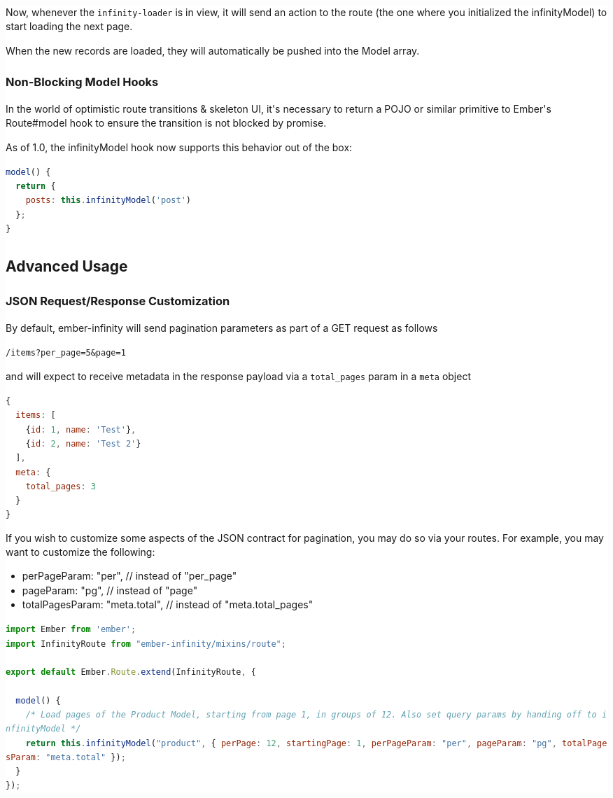Now, whenever the `infinity-loader` is in view, it will send an action to the route
(the one where you initialized the infinityModel) to start loading the next page.

When the new records are loaded, they will automatically be pushed into the Model array.

### Non-Blocking Model Hooks

In the world of optimistic route transitions & skeleton UI, it's necessary to return a POJO or similar primitive to Ember's Route#model hook to ensure the transition is not blocked by promise.

As of 1.0, the infinityModel hook now supports this behavior out of the box:

```js
model() {
  return {
    posts: this.infinityModel('post')
  };
}
```

## Advanced Usage

### JSON Request/Response Customization

By default, ember-infinity will send pagination parameters as part of a GET request as follows

```
/items?per_page=5&page=1
```

and will expect to receive metadata in the response payload via a `total_pages` param in a `meta` object

```js
{
  items: [
    {id: 1, name: 'Test'},
    {id: 2, name: 'Test 2'}
  ],
  meta: {
    total_pages: 3
  }
}
```

If you wish to customize some aspects of the JSON contract for pagination, you may do so via your routes. For example, you may want to customize the following:

- perPageParam: "per",              // instead of "per_page"
- pageParam: "pg",                  // instead of "page"
- totalPagesParam: "meta.total",    // instead of "meta.total_pages"

```js
import Ember from 'ember';
import InfinityRoute from "ember-infinity/mixins/route";

export default Ember.Route.extend(InfinityRoute, {

  model() {
    /* Load pages of the Product Model, starting from page 1, in groups of 12. Also set query params by handing off to infinityModel */
    return this.infinityModel("product", { perPage: 12, startingPage: 1, perPageParam: "per", pageParam: "pg", totalPagesParam: "meta.total" });
  }
});
```
